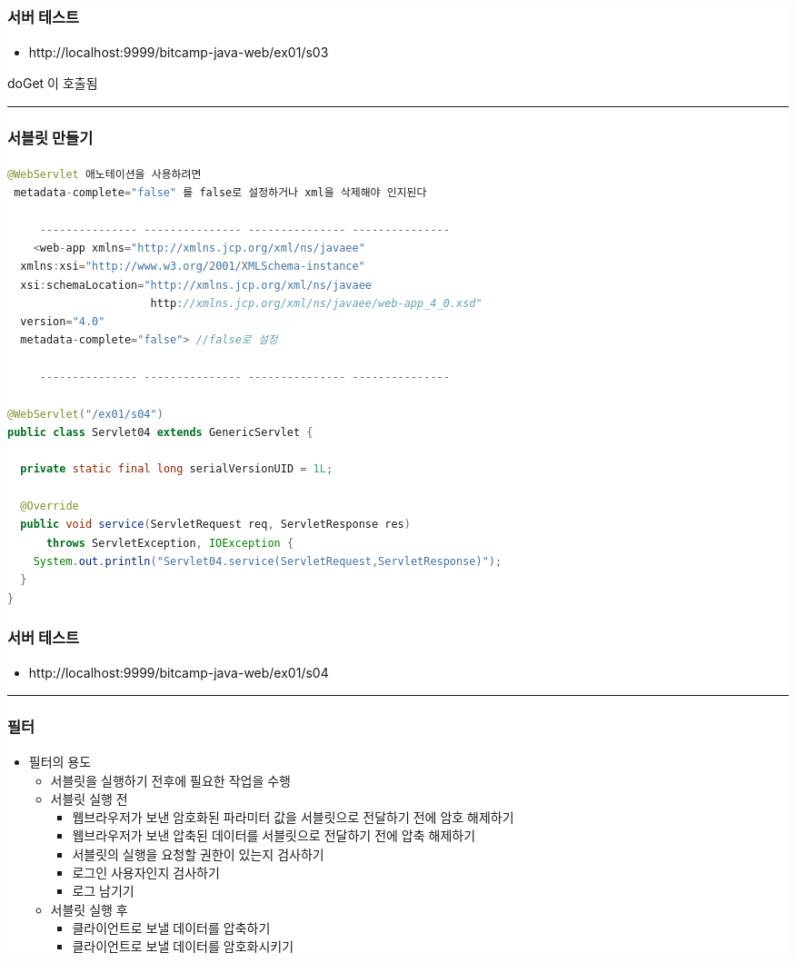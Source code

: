 ### 서버 테스트

- http://localhost:9999/bitcamp-java-web/ex01/s03

doGet 이 호출됨

---

### 서블릿 만들기

```java
@WebServlet 애노테이션을 사용하려면
 metadata-complete="false" 를 false로 설정하거나 xml을 삭제해야 인지된다 
    
     --------------- --------------- --------------- ---------------
    <web-app xmlns="http://xmlns.jcp.org/xml/ns/javaee"
  xmlns:xsi="http://www.w3.org/2001/XMLSchema-instance"
  xsi:schemaLocation="http://xmlns.jcp.org/xml/ns/javaee
                      http://xmlns.jcp.org/xml/ns/javaee/web-app_4_0.xsd"
  version="4.0"
  metadata-complete="false"> //false로 설정    
      
     --------------- --------------- --------------- ---------------
    
@WebServlet("/ex01/s04")
public class Servlet04 extends GenericServlet {

  private static final long serialVersionUID = 1L;

  @Override
  public void service(ServletRequest req, ServletResponse res)
      throws ServletException, IOException {
    System.out.println("Servlet04.service(ServletRequest,ServletResponse)");
  }
}
```

### 서버 테스트

- http://localhost:9999/bitcamp-java-web/ex01/s04

---

### 필터

- 필터의 용도
  - 서블릿을 실행하기 전후에 필요한 작업을 수행
  - 서블릿 실행 전
    - 웹브라우저가 보낸 암호화된 파라미터 값을 서블릿으로 전달하기 전에 암호 해제하기
    - 웹브라우저가 보낸 압축된 데이터를 서블릿으로 전달하기 전에 압축 해제하기
    - 서블릿의 실행을 요청할 권한이 있는지 검사하기
    - 로그인 사용자인지 검사하기
    - 로그 남기기
  - 서블릿 실행 후
    - 클라이언트로 보낼 데이터를 압축하기
    - 클라이언트로 보낼 데이터를 암호화시키기
